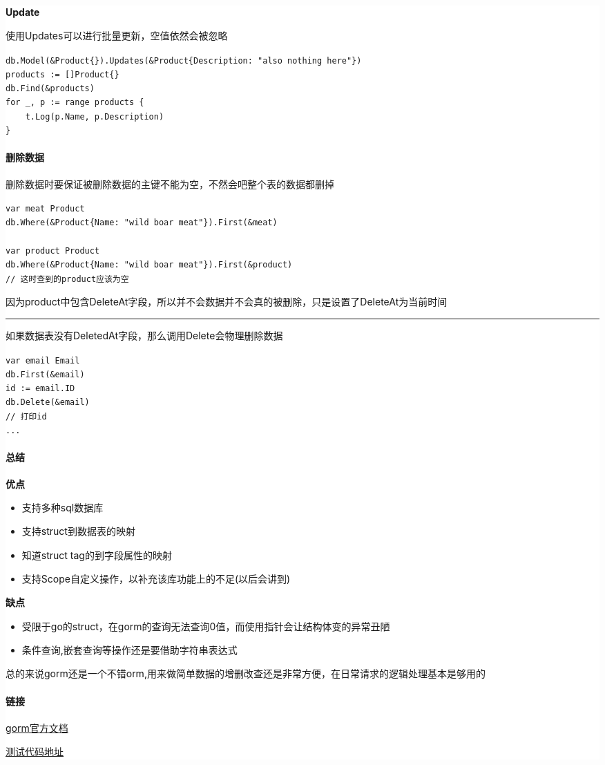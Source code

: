 **Update**

使用Updates可以进行批量更新，空值依然会被忽略

```golang
db.Model(&Product{}).Updates(&Product{Description: "also nothing here"})
products := []Product{}
db.Find(&products)
for _, p := range products {
	t.Log(p.Name, p.Description)
}
```


#### **删除数据**

删除数据时要保证被删除数据的主键不能为空，不然会吧整个表的数据都删掉

```golang
var meat Product
db.Where(&Product{Name: "wild boar meat"}).First(&meat)

var product Product
db.Where(&Product{Name: "wild boar meat"}).First(&product)
// 这时查到的product应该为空
```

因为product中包含DeleteAt字段，所以并不会数据并不会真的被删除，只是设置了DeleteAt为当前时间

---

如果数据表没有DeletedAt字段，那么调用Delete会物理删除数据

```golang
var email Email
db.First(&email)
id := email.ID
db.Delete(&email)
// 打印id
...
```

#### **总结**

**优点**

- 支持多种sql数据库

- 支持struct到数据表的映射

- 知道struct tag的到字段属性的映射

- 支持Scope自定义操作，以补充该库功能上的不足(以后会讲到)

**缺点**

- 受限于go的struct，在gorm的查询无法查询0值，而使用指针会让结构体变的异常丑陋

- 条件查询,嵌套查询等操作还是要借助字符串表达式

总的来说gorm还是一个不错orm,用来做简单数据的增删改查还是非常方便，在日常请求的逻辑处理基本是够用的


#### **链接**

[gorm官方文档](http://jinzhu.me/gorm/)

[测试代码地址](https://github.com/bigpigeon/Test/tree/master/go/gorm_demo)
